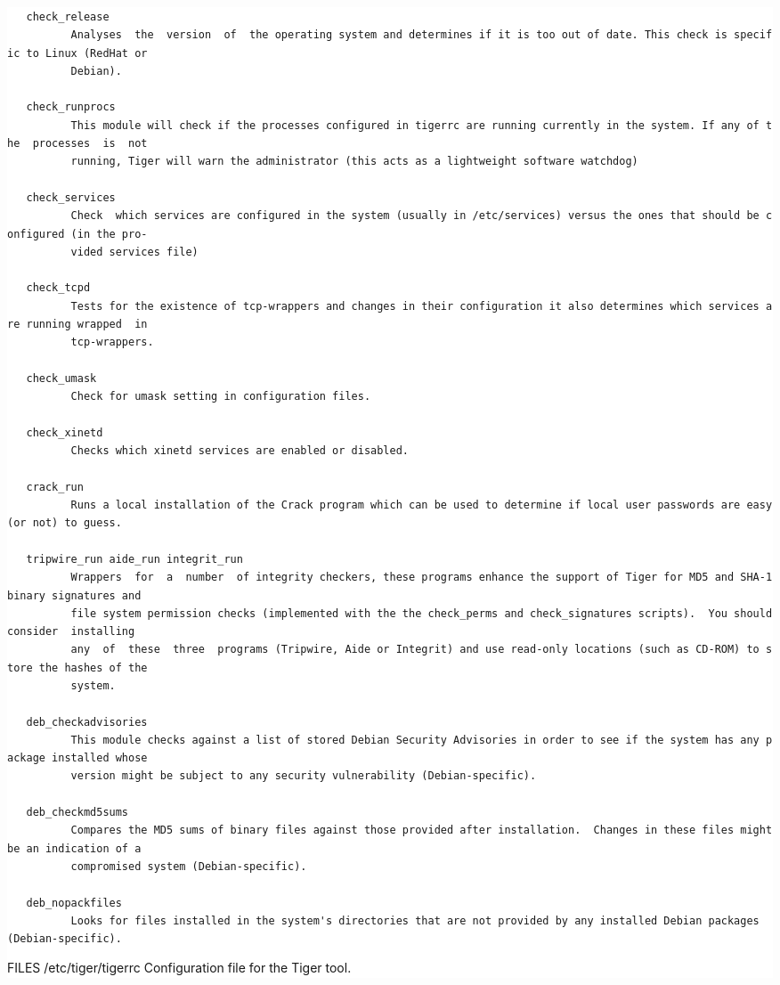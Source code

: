        check_release
              Analyses  the  version  of  the operating system and determines if it is too out of date. This check is specific to Linux (RedHat or
              Debian).

       check_runprocs
              This module will check if the processes configured in tigerrc are running currently in the system. If any of the  processes  is  not
              running, Tiger will warn the administrator (this acts as a lightweight software watchdog)

       check_services
              Check  which services are configured in the system (usually in /etc/services) versus the ones that should be configured (in the pro‐
              vided services file)

       check_tcpd
              Tests for the existence of tcp-wrappers and changes in their configuration it also determines which services are running wrapped  in
              tcp-wrappers.

       check_umask
              Check for umask setting in configuration files.

       check_xinetd
              Checks which xinetd services are enabled or disabled.

       crack_run
              Runs a local installation of the Crack program which can be used to determine if local user passwords are easy (or not) to guess.

       tripwire_run aide_run integrit_run
              Wrappers  for  a  number  of integrity checkers, these programs enhance the support of Tiger for MD5 and SHA-1 binary signatures and
              file system permission checks (implemented with the the check_perms and check_signatures scripts).  You should  consider  installing
              any  of  these  three  programs (Tripwire, Aide or Integrit) and use read-only locations (such as CD-ROM) to store the hashes of the
              system.

       deb_checkadvisories
              This module checks against a list of stored Debian Security Advisories in order to see if the system has any package installed whose
              version might be subject to any security vulnerability (Debian-specific).

       deb_checkmd5sums
              Compares the MD5 sums of binary files against those provided after installation.  Changes in these files might be an indication of a
              compromised system (Debian-specific).

       deb_nopackfiles
              Looks for files installed in the system's directories that are not provided by any installed Debian packages (Debian-specific).

FILES
       /etc/tiger/tigerrc
              Configuration file for the Tiger tool.
